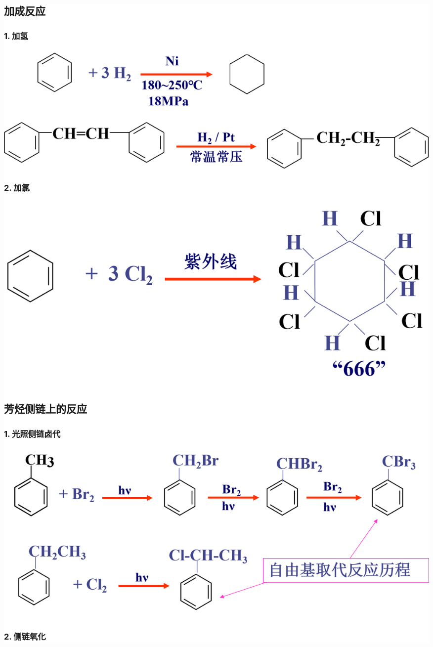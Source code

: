## 加成反应
### 1. 加氢
![alt text](image-23.png)
### 2. 加氯
![alt text](image-24.png)

## 芳烃侧链上的反应
### 1. 光照侧链卤代
![alt text](image-25.png)
### 2. 侧链氧化